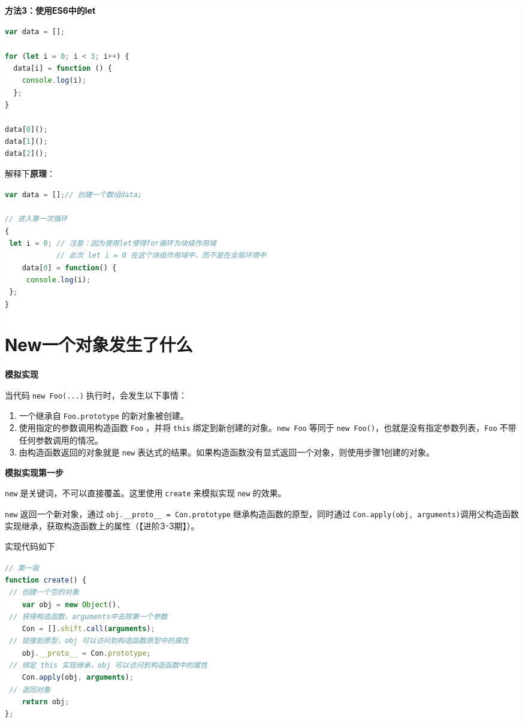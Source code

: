 **方法3：使用ES6中的let**

```js
var data = [];

for (let i = 0; i < 3; i++) {
  data[i] = function () {
    console.log(i);
  };
}

data[0]();
data[1]();
data[2]();
```

解释下**原理**：

```js
var data = [];// 创建一个数组data;

// 进入第一次循环
{ 
 let i = 0; // 注意：因为使用let使得for循环为块级作用域
            // 此次 let i = 0 在这个块级作用域中，而不是在全局环境中
    data[0] = function() {
     console.log(i);
 };
}
```

# New一个对象发生了什么

**模拟实现**

当代码 `new Foo(...)` 执行时，会发生以下事情：

1. 一个继承自 `Foo.prototype` 的新对象被创建。
2. 使用指定的参数调用构造函数 `Foo` ，并将 `this` 绑定到新创建的对象。`new Foo` 等同于 `new Foo()`，也就是没有指定参数列表，`Foo` 不带任何参数调用的情况。
3. 由构造函数返回的对象就是 `new` 表达式的结果。如果构造函数没有显式返回一个对象，则使用步骤1创建的对象。

**模拟实现第一步**

`new` 是关键词，不可以直接覆盖。这里使用 `create` 来模拟实现 `new` 的效果。

`new` 返回一个新对象，通过 `obj.__proto__ = Con.prototype` 继承构造函数的原型，同时通过 `Con.apply(obj, arguments)`调用父构造函数实现继承，获取构造函数上的属性（【进阶3-3期】）。

实现代码如下

```js
// 第一版
function create() {
 // 创建一个空的对象
    var obj = new Object(),
 // 获得构造函数，arguments中去除第一个参数
    Con = [].shift.call(arguments);
 // 链接到原型，obj 可以访问到构造函数原型中的属性
    obj.__proto__ = Con.prototype;
 // 绑定 this 实现继承，obj 可以访问到构造函数中的属性
    Con.apply(obj, arguments);
 // 返回对象
    return obj;
};
```
